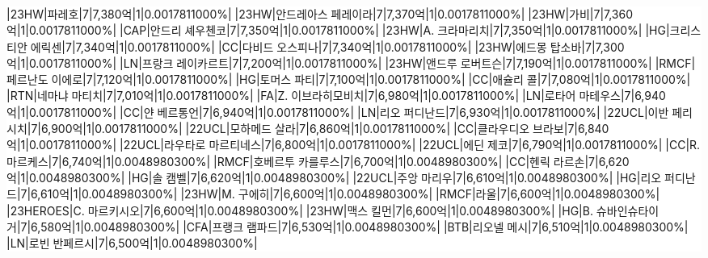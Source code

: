 |23HW|파레호|7|7,380억|1|0.0017811000%|
|23HW|안드레아스 페레이라|7|7,370억|1|0.0017811000%|
|23HW|가비|7|7,360억|1|0.0017811000%|
|CAP|안드리 셰우첸코|7|7,350억|1|0.0017811000%|
|23HW|A. 크라마리치|7|7,350억|1|0.0017811000%|
|HG|크리스티안 에릭센|7|7,340억|1|0.0017811000%|
|CC|다비드 오스피나|7|7,340억|1|0.0017811000%|
|23HW|에드몽 탑소바|7|7,300억|1|0.0017811000%|
|LN|프랑크 레이카르트|7|7,200억|1|0.0017811000%|
|23HW|앤드루 로버트슨|7|7,190억|1|0.0017811000%|
|RMCF|페르난도 이에로|7|7,120억|1|0.0017811000%|
|HG|토머스 파티|7|7,100억|1|0.0017811000%|
|CC|애슐리 콜|7|7,080억|1|0.0017811000%|
|RTN|네마냐 마티치|7|7,010억|1|0.0017811000%|
|FA|Z. 이브라히모비치|7|6,980억|1|0.0017811000%|
|LN|로타어 마테우스|7|6,940억|1|0.0017811000%|
|CC|얀 베르통언|7|6,940억|1|0.0017811000%|
|LN|리오 퍼디난드|7|6,930억|1|0.0017811000%|
|22UCL|이반 페리시치|7|6,900억|1|0.0017811000%|
|22UCL|모하메드 살라|7|6,860억|1|0.0017811000%|
|CC|클라우디오 브라보|7|6,840억|1|0.0017811000%|
|22UCL|라우타로 마르티네스|7|6,800억|1|0.0017811000%|
|22UCL|에딘 제코|7|6,790억|1|0.0017811000%|
|CC|R. 마르케스|7|6,740억|1|0.0048980300%|
|RMCF|호베르투 카를루스|7|6,700억|1|0.0048980300%|
|CC|헨릭 라르손|7|6,620억|1|0.0048980300%|
|HG|솔 캠벨|7|6,620억|1|0.0048980300%|
|22UCL|주앙 마리우|7|6,610억|1|0.0048980300%|
|HG|리오 퍼디난드|7|6,610억|1|0.0048980300%|
|23HW|M. 구에히|7|6,600억|1|0.0048980300%|
|RMCF|라울|7|6,600억|1|0.0048980300%|
|23HEROES|C. 마르키시오|7|6,600억|1|0.0048980300%|
|23HW|맥스 킬먼|7|6,600억|1|0.0048980300%|
|HG|B. 슈바인슈타이거|7|6,580억|1|0.0048980300%|
|CFA|프랭크 램파드|7|6,530억|1|0.0048980300%|
|BTB|리오넬 메시|7|6,510억|1|0.0048980300%|
|LN|로빈 반페르시|7|6,500억|1|0.0048980300%|